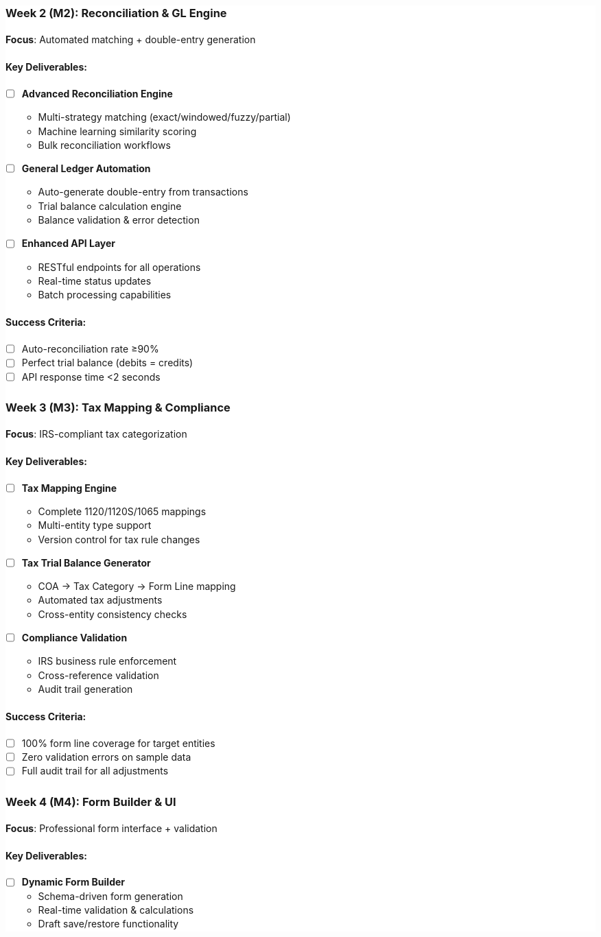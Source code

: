 ### **Week 2 (M2): Reconciliation & GL Engine**
**Focus**: Automated matching + double-entry generation

#### Key Deliverables:
- [ ] **Advanced Reconciliation Engine**
  - Multi-strategy matching (exact/windowed/fuzzy/partial)
  - Machine learning similarity scoring
  - Bulk reconciliation workflows

- [ ] **General Ledger Automation**
  - Auto-generate double-entry from transactions
  - Trial balance calculation engine
  - Balance validation & error detection

- [ ] **Enhanced API Layer**
  - RESTful endpoints for all operations
  - Real-time status updates
  - Batch processing capabilities

#### Success Criteria:
- [ ] Auto-reconciliation rate ≥90%
- [ ] Perfect trial balance (debits = credits)
- [ ] API response time <2 seconds

### **Week 3 (M3): Tax Mapping & Compliance**
**Focus**: IRS-compliant tax categorization

#### Key Deliverables:
- [ ] **Tax Mapping Engine**
  - Complete 1120/1120S/1065 mappings
  - Multi-entity type support
  - Version control for tax rule changes

- [ ] **Tax Trial Balance Generator**
  - COA → Tax Category → Form Line mapping
  - Automated tax adjustments
  - Cross-entity consistency checks

- [ ] **Compliance Validation**
  - IRS business rule enforcement
  - Cross-reference validation
  - Audit trail generation

#### Success Criteria:
- [ ] 100% form line coverage for target entities
- [ ] Zero validation errors on sample data
- [ ] Full audit trail for all adjustments

### **Week 4 (M4): Form Builder & UI**
**Focus**: Professional form interface + validation

#### Key Deliverables:
- [ ] **Dynamic Form Builder**
  - Schema-driven form generation
  - Real-time validation & calculations
  - Draft save/restore functionality
